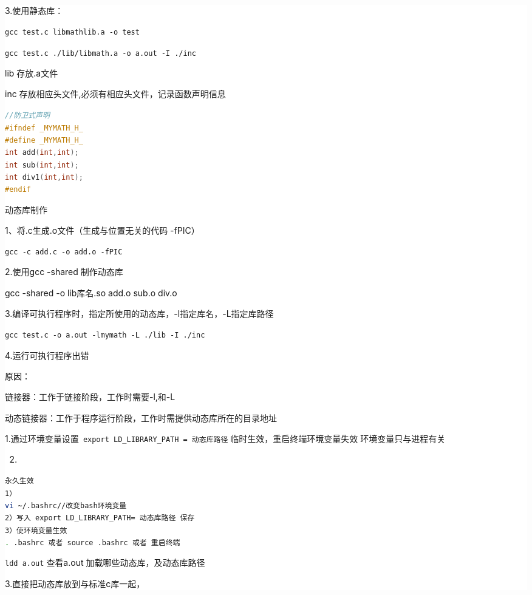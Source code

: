 3.使用静态库：

`gcc test.c libmathlib.a -o test`

`gcc test.c ./lib/libmath.a -o a.out -I ./inc`

lib 存放.a文件

inc 存放相应头文件,必须有相应头文件，记录函数声明信息

```c
//防卫式声明
#ifndef _MYMATH_H_
#define _MYMATH_H_
int add(int,int);
int sub(int,int);
int div1(int,int);
#endif
```

动态库制作

1、将.c生成.o文件（生成与位置无关的代码 -fPIC）

```
gcc -c add.c -o add.o -fPIC
```

2.使用gcc -shared 制作动态库

gcc -shared -o lib库名.so add.o sub.o div.o

3.编译可执行程序时，指定所使用的动态库，-l指定库名，-L指定库路径

```
gcc test.c -o a.out -lmymath -L ./lib -I ./inc
```

4.运行可执行程序出错

原因：

链接器：工作于链接阶段，工作时需要-l,和-L

动态链接器：工作于程序运行阶段，工作时需提供动态库所在的目录地址

1.通过环境变量设置` export LD_LIBRARY_PATH = 动态库路径` 临时生效，重启终端环境变量失效 环境变量只与进程有关

2.

```bash
永久生效
1）
vi ~/.bashrc//改变bash环境变量
2）写入 export LD_LIBRARY_PATH= 动态库路径 保存
3）使环境变量生效
. .bashrc 或者 source .bashrc 或者 重启终端
```

`ldd a.out` 查看a.out 加载哪些动态库，及动态库路径

3.直接把动态库放到与标准c库一起，

